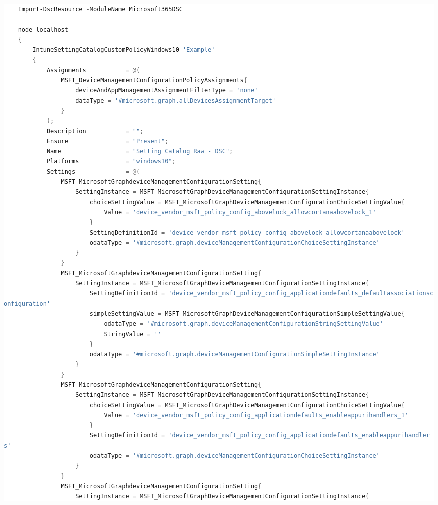 ```powershell
    Import-DscResource -ModuleName Microsoft365DSC

    node localhost
    {
        IntuneSettingCatalogCustomPolicyWindows10 'Example'
        {
            Assignments           = @(
                MSFT_DeviceManagementConfigurationPolicyAssignments{
                    deviceAndAppManagementAssignmentFilterType = 'none'
                    dataType = '#microsoft.graph.allDevicesAssignmentTarget'
                }
            );
            Description           = "";
            Ensure                = "Present";
            Name                  = "Setting Catalog Raw - DSC";
            Platforms             = "windows10";
            Settings              = @(
                MSFT_MicrosoftGraphdeviceManagementConfigurationSetting{
                    SettingInstance = MSFT_MicrosoftGraphDeviceManagementConfigurationSettingInstance{
                        choiceSettingValue = MSFT_MicrosoftGraphDeviceManagementConfigurationChoiceSettingValue{
                            Value = 'device_vendor_msft_policy_config_abovelock_allowcortanaabovelock_1'
                        }
                        SettingDefinitionId = 'device_vendor_msft_policy_config_abovelock_allowcortanaabovelock'
                        odataType = '#microsoft.graph.deviceManagementConfigurationChoiceSettingInstance'
                    }
                }
                MSFT_MicrosoftGraphdeviceManagementConfigurationSetting{
                    SettingInstance = MSFT_MicrosoftGraphDeviceManagementConfigurationSettingInstance{
                        SettingDefinitionId = 'device_vendor_msft_policy_config_applicationdefaults_defaultassociationsconfiguration'
                        simpleSettingValue = MSFT_MicrosoftGraphDeviceManagementConfigurationSimpleSettingValue{
                            odataType = '#microsoft.graph.deviceManagementConfigurationStringSettingValue'
                            StringValue = ''
                        }
                        odataType = '#microsoft.graph.deviceManagementConfigurationSimpleSettingInstance'
                    }
                }
                MSFT_MicrosoftGraphdeviceManagementConfigurationSetting{
                    SettingInstance = MSFT_MicrosoftGraphDeviceManagementConfigurationSettingInstance{
                        choiceSettingValue = MSFT_MicrosoftGraphDeviceManagementConfigurationChoiceSettingValue{
                            Value = 'device_vendor_msft_policy_config_applicationdefaults_enableappurihandlers_1'
                        }
                        SettingDefinitionId = 'device_vendor_msft_policy_config_applicationdefaults_enableappurihandlers'
                        odataType = '#microsoft.graph.deviceManagementConfigurationChoiceSettingInstance'
                    }
                }
                MSFT_MicrosoftGraphdeviceManagementConfigurationSetting{
                    SettingInstance = MSFT_MicrosoftGraphDeviceManagementConfigurationSettingInstance{
```